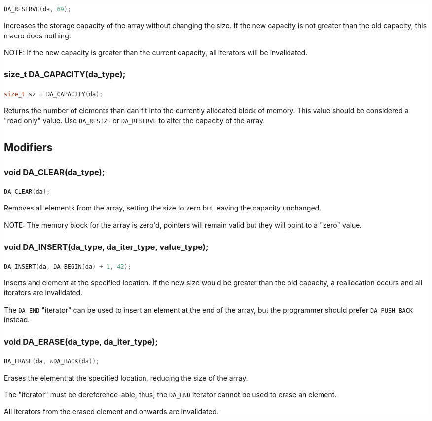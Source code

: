 ```c
DA_RESERVE(da, 69);
```

Increases the storage capacity of the array without changing the size. If the
new capacity is not greater than the old capacity, this macro does nothing.

NOTE: If the new capacity is greater than the current capacity, all iterators
will be invalidated.

### size_t DA_CAPACITY(da_type);

```c
size_t sz = DA_CAPACITY(da);
```

Returns the number of elements than can fit into the currently allocated block
of memory. This value should be considered a "read only" value. Use `DA_RESIZE`
or `DA_RESERVE` to alter the capacity of the array.

## Modifiers

### void DA_CLEAR(da_type);

```c
DA_CLEAR(da);
```

Removes all elements from the array, setting the size to zero but leaving the
capacity unchanged.

NOTE: The memory block for the array is zero'd, pointers will remain valid but
they will point to a "zero" value.

### void DA_INSERT(da_type, da_iter_type, value_type);

```c
DA_INSERT(da, DA_BEGIN(da) + 1, 42);
```

Inserts and element at the specified location. If the new size would be greater
than the old capacity, a reallocation occurs and all iterators are invalidated.

The `DA_END` "iterator" can be used to insert an element at the end of the
array, but the programmer should prefer `DA_PUSH_BACK` instead.

### void DA_ERASE(da_type, da_iter_type);

```c
DA_ERASE(da, &DA_BACK(da));
```

Erases the element at the specified location, reducing the size of the array.

The "iterator" must be dereference-able, thus, the `DA_END` iterator cannot be
used to erase an element.

All iterators from the erased element and onwards are invalidated.
